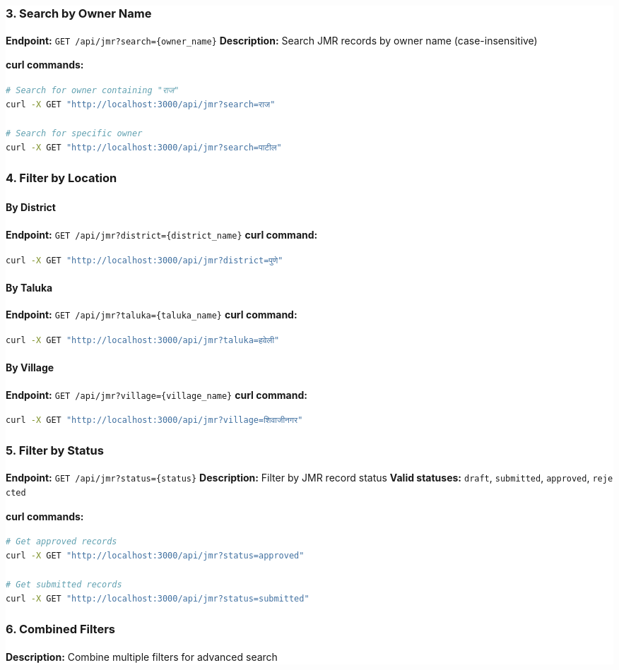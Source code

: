 ### 3. Search by Owner Name
**Endpoint:** `GET /api/jmr?search={owner_name}`
**Description:** Search JMR records by owner name (case-insensitive)

**curl commands:**
```bash
# Search for owner containing "राज"
curl -X GET "http://localhost:3000/api/jmr?search=राज"

# Search for specific owner
curl -X GET "http://localhost:3000/api/jmr?search=पाटील"
```

### 4. Filter by Location

#### By District
**Endpoint:** `GET /api/jmr?district={district_name}`
**curl command:**
```bash
curl -X GET "http://localhost:3000/api/jmr?district=पुणे"
```

#### By Taluka
**Endpoint:** `GET /api/jmr?taluka={taluka_name}`
**curl command:**
```bash
curl -X GET "http://localhost:3000/api/jmr?taluka=हवेली"
```

#### By Village
**Endpoint:** `GET /api/jmr?village={village_name}`
**curl command:**
```bash
curl -X GET "http://localhost:3000/api/jmr?village=शिवाजीनगर"
```

### 5. Filter by Status
**Endpoint:** `GET /api/jmr?status={status}`
**Description:** Filter by JMR record status
**Valid statuses:** `draft`, `submitted`, `approved`, `rejected`

**curl commands:**
```bash
# Get approved records
curl -X GET "http://localhost:3000/api/jmr?status=approved"

# Get submitted records
curl -X GET "http://localhost:3000/api/jmr?status=submitted"
```

### 6. Combined Filters
**Description:** Combine multiple filters for advanced search

